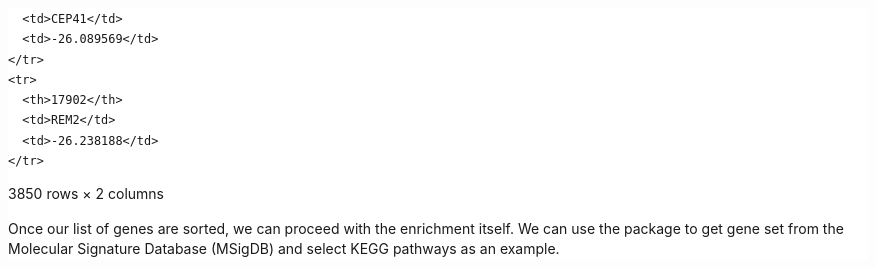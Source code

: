       <td>CEP41</td>
      <td>-26.089569</td>
    </tr>
    <tr>
      <th>17902</th>
      <td>REM2</td>
      <td>-26.238188</td>
    </tr>
  </tbody>
</table>
<p>3850 rows × 2 columns</p>
</div>



Once our list of genes are sorted, we can proceed with the enrichment
itself. We can use the package to get gene set from the Molecular
Signature Database (MSigDB) and select KEGG pathways as an example.
